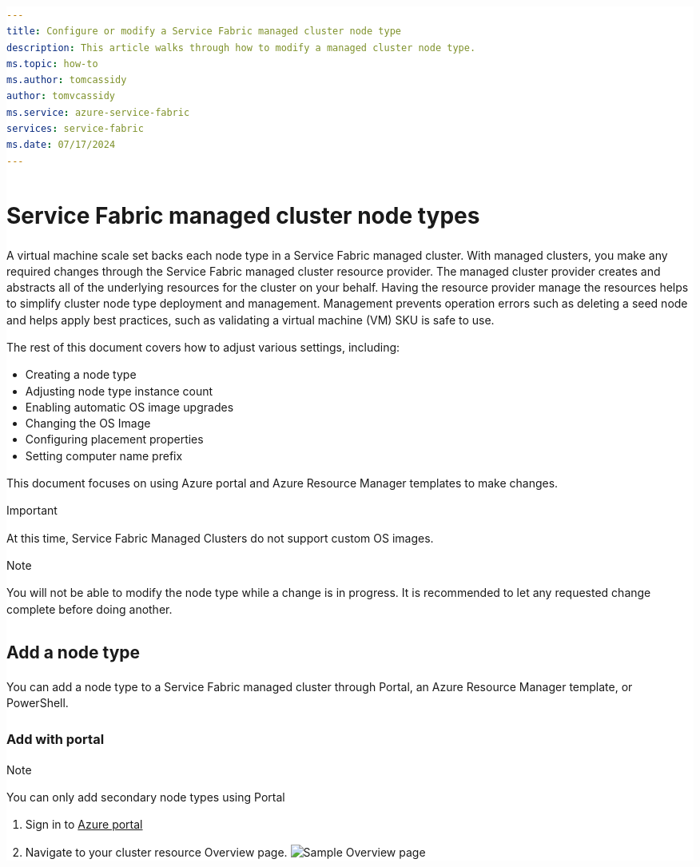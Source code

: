 ```yaml
---
title: Configure or modify a Service Fabric managed cluster node type
description: This article walks through how to modify a managed cluster node type.
ms.topic: how-to
ms.author: tomcassidy
author: tomvcassidy
ms.service: azure-service-fabric
services: service-fabric
ms.date: 07/17/2024
---
```


# Service Fabric managed cluster node types

A virtual machine scale set backs each node type in a Service Fabric managed cluster. With managed clusters, you make any required changes through the Service Fabric managed cluster resource provider. The managed cluster provider creates and abstracts all of the underlying resources for the cluster on your behalf. Having the resource provider manage the resources helps to simplify cluster node type deployment and management. Management prevents operation errors such as deleting a seed node and helps apply best practices, such as validating a virtual machine (VM) SKU is safe to use.

The rest of this document covers how to adjust various settings, including:
* Creating a node type
* Adjusting node type instance count
* Enabling automatic OS image upgrades
* Changing the OS Image
* Configuring placement properties
* Setting computer name prefix

This document focuses on using Azure portal and Azure Resource Manager templates to make changes.

> [!IMPORTANT]
> At this time, Service Fabric Managed Clusters do not support custom OS images.

> [!NOTE]
> You will not be able to modify the node type while a change is in progress. It is recommended to let any requested change complete before doing another.


## Add a node type

You can add a node type to a Service Fabric managed cluster through Portal, an Azure Resource Manager template, or PowerShell. 

### Add with portal
> [!NOTE]
> You can only add secondary node types using Portal

1) Sign in to [Azure portal](https://portal.azure.com/)

2) Navigate to your cluster resource Overview page. 
![Sample Overview page][overview]


[overview]: ./media/how-to-managed-cluster-modify-node-type/sfmc-overview.png
[node-type-updating]: ./media/how-to-managed-cluster-modify-node-type/sfmc-adjust-node-type-updating.png
[adjust-node-count]: ./media/how-to-managed-cluster-modify-node-type/sfmc-adjust-node-counts-new.png
[manual-scale-setting]: ./media/how-to-managed-cluster-modify-node-type/sfmc-manual-scale-setting.png
[auto-scale-setting]: ./media/how-to-managed-cluster-modify-node-type/sfmc-auto-scale-setting-new.png
[change-nodetype-os-image]: ./media/how-to-managed-cluster-modify-node-type/sfmc-change-os-image.png
[nodetype-placement-property]: ./media/how-to-managed-cluster-modify-node-type/sfmc-nodetype-placement-property.png
[addremove]: ./media/how-to-managed-cluster-modify-node-type/sfmc-addremove-node-type.png